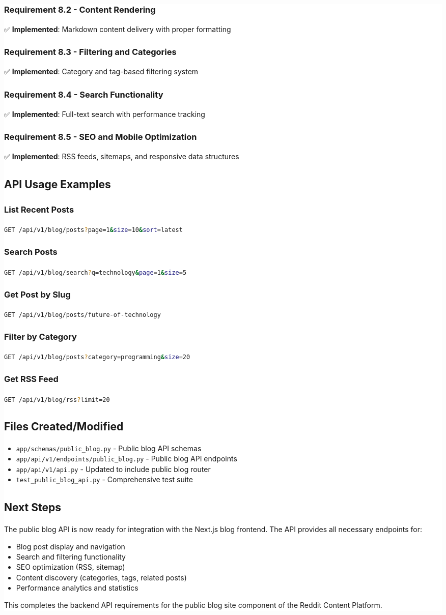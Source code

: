 ### Requirement 8.2 - Content Rendering
✅ **Implemented**: Markdown content delivery with proper formatting

### Requirement 8.3 - Filtering and Categories
✅ **Implemented**: Category and tag-based filtering system

### Requirement 8.4 - Search Functionality
✅ **Implemented**: Full-text search with performance tracking

### Requirement 8.5 - SEO and Mobile Optimization
✅ **Implemented**: RSS feeds, sitemaps, and responsive data structures

## API Usage Examples

### List Recent Posts
```bash
GET /api/v1/blog/posts?page=1&size=10&sort=latest
```

### Search Posts
```bash
GET /api/v1/blog/search?q=technology&page=1&size=5
```

### Get Post by Slug
```bash
GET /api/v1/blog/posts/future-of-technology
```

### Filter by Category
```bash
GET /api/v1/blog/posts?category=programming&size=20
```

### Get RSS Feed
```bash
GET /api/v1/blog/rss?limit=20
```

## Files Created/Modified
- `app/schemas/public_blog.py` - Public blog API schemas
- `app/api/v1/endpoints/public_blog.py` - Public blog API endpoints
- `app/api/v1/api.py` - Updated to include public blog router
- `test_public_blog_api.py` - Comprehensive test suite

## Next Steps
The public blog API is now ready for integration with the Next.js blog frontend. The API provides all necessary endpoints for:
- Blog post display and navigation
- Search and filtering functionality
- SEO optimization (RSS, sitemap)
- Content discovery (categories, tags, related posts)
- Performance analytics and statistics

This completes the backend API requirements for the public blog site component of the Reddit Content Platform.